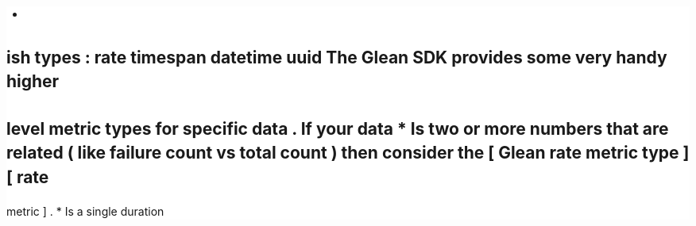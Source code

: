 -
ish
types
:
rate
timespan
datetime
uuid
The
Glean
SDK
provides
some
very
handy
higher
-
level
metric
types
for
specific
data
.
If
your
data
*
Is
two
or
more
numbers
that
are
related
(
like
failure
count
vs
total
count
)
then
consider
the
[
Glean
rate
metric
type
]
[
rate
-
metric
]
.
*
Is
a
single
duration